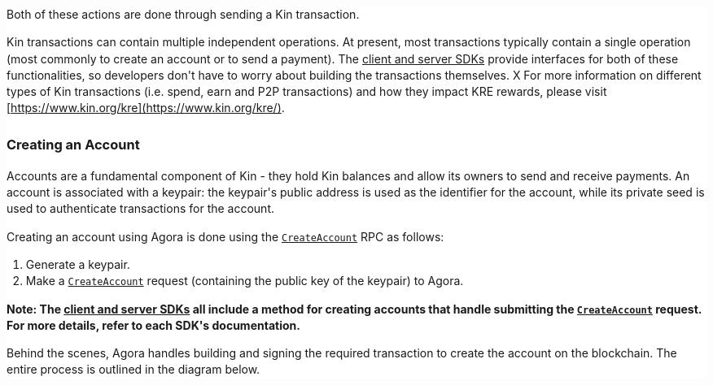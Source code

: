 Both of these actions are done through sending a Kin transaction.

Kin transactions can contain multiple independent operations. At present, most transactions typically contain a single operation (most commonly to create an account or to send a payment). The [client and server SDKs](/docs/#available-sdks) provide interfaces for both of these functionalities, so developers don't have to worry about building the transactions themselves.
X
For more information on different types of Kin transactions (i.e. spend, earn and P2P transactions) and how they impact KRE rewards, please visit [https://www.kin.org/kre](https://www.kin.org/kre/).

### Creating an Account

Accounts are a fundamental component of Kin - they hold Kin balances and allow its owners to send and receive payments. An account is associated with a keypair: the keypair's public address is used as the identifier for the account, while its private seed is used to authenticate transactions for the account.

Creating an account using Agora is done using the [`CreateAccount`](/docs/agora-api-reference/#create-account) RPC as follows:

1. Generate a keypair.
2. Make a [`CreateAccount`](/docs/agora-api-reference/#create-account) request (containing the public key of the keypair) to Agora.

**Note: The [client and server SDKs](/docs/#available-sdks) all include a method for creating accounts that handle submitting the [`CreateAccount`](/docs/agora-api-reference/#create-account) request. For more details, refer to each SDK's documentation.**

Behind the scenes, Agora handles building and signing the required transaction to create the account on the blockchain. The entire process is outlined in the diagram below.

